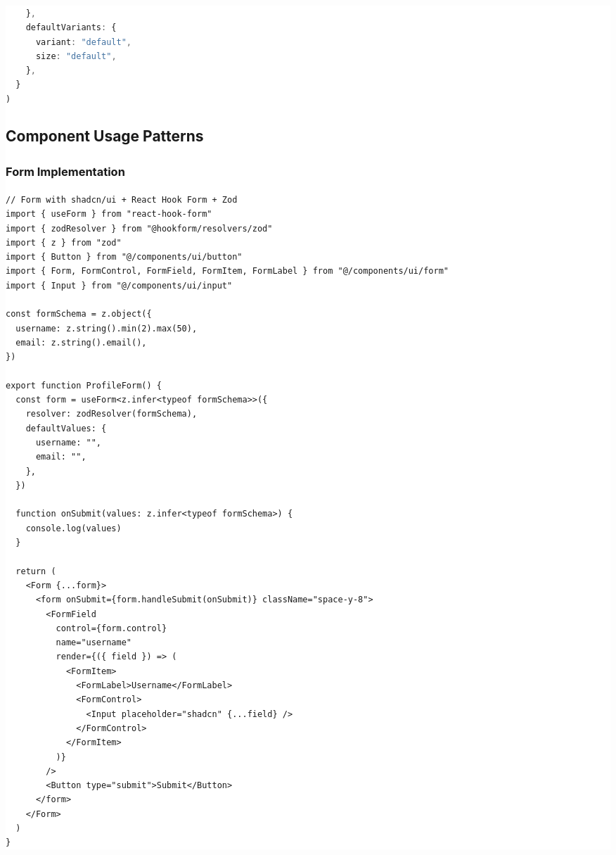 ```typescript
    },
    defaultVariants: {
      variant: "default",
      size: "default",
    },
  }
)
```

## Component Usage Patterns

### Form Implementation
```tsx
// Form with shadcn/ui + React Hook Form + Zod
import { useForm } from "react-hook-form"
import { zodResolver } from "@hookform/resolvers/zod"
import { z } from "zod"
import { Button } from "@/components/ui/button"
import { Form, FormControl, FormField, FormItem, FormLabel } from "@/components/ui/form"
import { Input } from "@/components/ui/input"

const formSchema = z.object({
  username: z.string().min(2).max(50),
  email: z.string().email(),
})

export function ProfileForm() {
  const form = useForm<z.infer<typeof formSchema>>({
    resolver: zodResolver(formSchema),
    defaultValues: {
      username: "",
      email: "",
    },
  })

  function onSubmit(values: z.infer<typeof formSchema>) {
    console.log(values)
  }

  return (
    <Form {...form}>
      <form onSubmit={form.handleSubmit(onSubmit)} className="space-y-8">
        <FormField
          control={form.control}
          name="username"
          render={({ field }) => (
            <FormItem>
              <FormLabel>Username</FormLabel>
              <FormControl>
                <Input placeholder="shadcn" {...field} />
              </FormControl>
            </FormItem>
          )}
        />
        <Button type="submit">Submit</Button>
      </form>
    </Form>
  )
}
```
